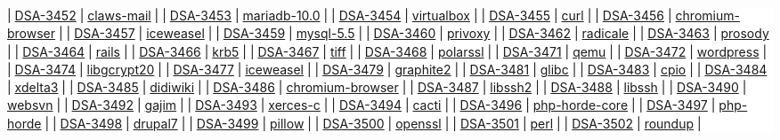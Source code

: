 | [DSA-3452](https://www.debian.org/security/2016/dsa-3452) | [claws-mail](https://packages.debian.org/src:claws-mail) |
| [DSA-3453](https://www.debian.org/security/2016/dsa-3453) | [mariadb-10.0](https://packages.debian.org/src:mariadb-10.0) |
| [DSA-3454](https://www.debian.org/security/2016/dsa-3454) | [virtualbox](https://packages.debian.org/src:virtualbox) |
| [DSA-3455](https://www.debian.org/security/2016/dsa-3455) | [curl](https://packages.debian.org/src:curl) |
| [DSA-3456](https://www.debian.org/security/2016/dsa-3456) | [chromium-browser](https://packages.debian.org/src:chromium-browser) |
| [DSA-3457](https://www.debian.org/security/2016/dsa-3457) | [iceweasel](https://packages.debian.org/src:iceweasel) |
| [DSA-3459](https://www.debian.org/security/2016/dsa-3459) | [mysql-5.5](https://packages.debian.org/src:mysql-5.5) |
| [DSA-3460](https://www.debian.org/security/2016/dsa-3460) | [privoxy](https://packages.debian.org/src:privoxy) |
| [DSA-3462](https://www.debian.org/security/2016/dsa-3462) | [radicale](https://packages.debian.org/src:radicale) |
| [DSA-3463](https://www.debian.org/security/2016/dsa-3463) | [prosody](https://packages.debian.org/src:prosody) |
| [DSA-3464](https://www.debian.org/security/2016/dsa-3464) | [rails](https://packages.debian.org/src:rails) |
| [DSA-3466](https://www.debian.org/security/2016/dsa-3466) | [krb5](https://packages.debian.org/src:krb5) |
| [DSA-3467](https://www.debian.org/security/2016/dsa-3467) | [tiff](https://packages.debian.org/src:tiff) |
| [DSA-3468](https://www.debian.org/security/2016/dsa-3468) | [polarssl](https://packages.debian.org/src:polarssl) |
| [DSA-3471](https://www.debian.org/security/2016/dsa-3471) | [qemu](https://packages.debian.org/src:qemu) |
| [DSA-3472](https://www.debian.org/security/2016/dsa-3472) | [wordpress](https://packages.debian.org/src:wordpress) |
| [DSA-3474](https://www.debian.org/security/2016/dsa-3474) | [libgcrypt20](https://packages.debian.org/src:libgcrypt20) |
| [DSA-3477](https://www.debian.org/security/2016/dsa-3477) | [iceweasel](https://packages.debian.org/src:iceweasel) |
| [DSA-3479](https://www.debian.org/security/2016/dsa-3479) | [graphite2](https://packages.debian.org/src:graphite2) |
| [DSA-3481](https://www.debian.org/security/2016/dsa-3481) | [glibc](https://packages.debian.org/src:glibc) |
| [DSA-3483](https://www.debian.org/security/2016/dsa-3483) | [cpio](https://packages.debian.org/src:cpio) |
| [DSA-3484](https://www.debian.org/security/2016/dsa-3484) | [xdelta3](https://packages.debian.org/src:xdelta3) |
| [DSA-3485](https://www.debian.org/security/2016/dsa-3485) | [didiwiki](https://packages.debian.org/src:didiwiki) |
| [DSA-3486](https://www.debian.org/security/2016/dsa-3486) | [chromium-browser](https://packages.debian.org/src:chromium-browser) |
| [DSA-3487](https://www.debian.org/security/2016/dsa-3487) | [libssh2](https://packages.debian.org/src:libssh2) |
| [DSA-3488](https://www.debian.org/security/2016/dsa-3488) | [libssh](https://packages.debian.org/src:libssh) |
| [DSA-3490](https://www.debian.org/security/2016/dsa-3490) | [websvn](https://packages.debian.org/src:websvn) |
| [DSA-3492](https://www.debian.org/security/2016/dsa-3492) | [gajim](https://packages.debian.org/src:gajim) |
| [DSA-3493](https://www.debian.org/security/2016/dsa-3493) | [xerces-c](https://packages.debian.org/src:xerces-c) |
| [DSA-3494](https://www.debian.org/security/2016/dsa-3494) | [cacti](https://packages.debian.org/src:cacti) |
| [DSA-3496](https://www.debian.org/security/2016/dsa-3496) | [php-horde-core](https://packages.debian.org/src:php-horde-core) |
| [DSA-3497](https://www.debian.org/security/2016/dsa-3497) | [php-horde](https://packages.debian.org/src:php-horde) |
| [DSA-3498](https://www.debian.org/security/2016/dsa-3498) | [drupal7](https://packages.debian.org/src:drupal7) |
| [DSA-3499](https://www.debian.org/security/2016/dsa-3499) | [pillow](https://packages.debian.org/src:pillow) |
| [DSA-3500](https://www.debian.org/security/2016/dsa-3500) | [openssl](https://packages.debian.org/src:openssl) |
| [DSA-3501](https://www.debian.org/security/2016/dsa-3501) | [perl](https://packages.debian.org/src:perl) |
| [DSA-3502](https://www.debian.org/security/2016/dsa-3502) | [roundup](https://packages.debian.org/src:roundup) |